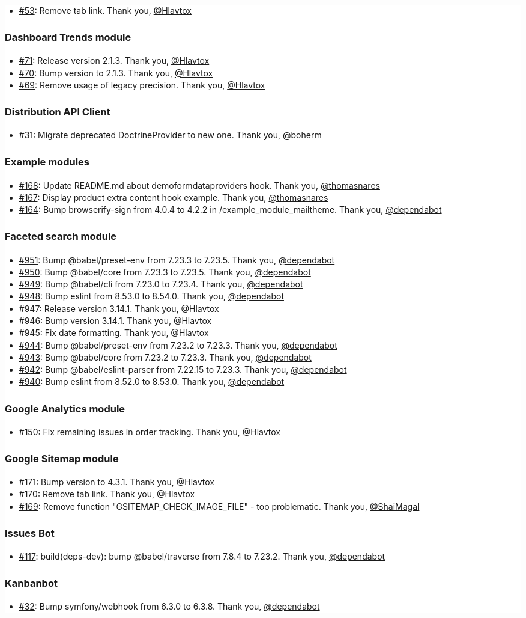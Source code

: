 * [#53](https://github.com/PrestaShop/dashproducts/pull/53): Remove tab link. Thank you, [@Hlavtox](https://github.com/Hlavtox)
### Dashboard Trends module
* [#71](https://github.com/PrestaShop/dashtrends/pull/71): Release version 2.1.3. Thank you, [@Hlavtox](https://github.com/Hlavtox)
* [#70](https://github.com/PrestaShop/dashtrends/pull/70): Bump version to 2.1.3. Thank you, [@Hlavtox](https://github.com/Hlavtox)
* [#69](https://github.com/PrestaShop/dashtrends/pull/69): Remove usage of legacy precision. Thank you, [@Hlavtox](https://github.com/Hlavtox)
### Distribution API Client
* [#31](https://github.com/PrestaShop/ps_distributionapiclient/pull/31): Migrate deprecated DoctrineProvider to new one. Thank you, [@boherm](https://github.com/boherm)
### Example modules
* [#168](https://github.com/PrestaShop/example-modules/pull/168): Update README.md about demoformdataproviders hook. Thank you, [@thomasnares](https://github.com/thomasnares)
* [#167](https://github.com/PrestaShop/example-modules/pull/167): Display product extra content hook example. Thank you, [@thomasnares](https://github.com/thomasnares)
* [#164](https://github.com/PrestaShop/example-modules/pull/164): Bump browserify-sign from 4.0.4 to 4.2.2 in /example_module_mailtheme. Thank you, [@dependabot](https://github.com/dependabot)
### Faceted search module
* [#951](https://github.com/PrestaShop/ps_facetedsearch/pull/951): Bump @babel/preset-env from 7.23.3 to 7.23.5. Thank you, [@dependabot](https://github.com/dependabot)
* [#950](https://github.com/PrestaShop/ps_facetedsearch/pull/950): Bump @babel/core from 7.23.3 to 7.23.5. Thank you, [@dependabot](https://github.com/dependabot)
* [#949](https://github.com/PrestaShop/ps_facetedsearch/pull/949): Bump @babel/cli from 7.23.0 to 7.23.4. Thank you, [@dependabot](https://github.com/dependabot)
* [#948](https://github.com/PrestaShop/ps_facetedsearch/pull/948): Bump eslint from 8.53.0 to 8.54.0. Thank you, [@dependabot](https://github.com/dependabot)
* [#947](https://github.com/PrestaShop/ps_facetedsearch/pull/947): Release version 3.14.1. Thank you, [@Hlavtox](https://github.com/Hlavtox)
* [#946](https://github.com/PrestaShop/ps_facetedsearch/pull/946): Bump version 3.14.1. Thank you, [@Hlavtox](https://github.com/Hlavtox)
* [#945](https://github.com/PrestaShop/ps_facetedsearch/pull/945): Fix date formatting. Thank you, [@Hlavtox](https://github.com/Hlavtox)
* [#944](https://github.com/PrestaShop/ps_facetedsearch/pull/944): Bump @babel/preset-env from 7.23.2 to 7.23.3. Thank you, [@dependabot](https://github.com/dependabot)
* [#943](https://github.com/PrestaShop/ps_facetedsearch/pull/943): Bump @babel/core from 7.23.2 to 7.23.3. Thank you, [@dependabot](https://github.com/dependabot)
* [#942](https://github.com/PrestaShop/ps_facetedsearch/pull/942): Bump @babel/eslint-parser from 7.22.15 to 7.23.3. Thank you, [@dependabot](https://github.com/dependabot)
* [#940](https://github.com/PrestaShop/ps_facetedsearch/pull/940): Bump eslint from 8.52.0 to 8.53.0. Thank you, [@dependabot](https://github.com/dependabot)
### Google Analytics module
* [#150](https://github.com/PrestaShop/ps_googleanalytics/pull/150): Fix remaining issues in order tracking. Thank you, [@Hlavtox](https://github.com/Hlavtox)
### Google Sitemap module
* [#171](https://github.com/PrestaShop/gsitemap/pull/171): Bump version to 4.3.1. Thank you, [@Hlavtox](https://github.com/Hlavtox)
* [#170](https://github.com/PrestaShop/gsitemap/pull/170): Remove tab link. Thank you, [@Hlavtox](https://github.com/Hlavtox)
* [#169](https://github.com/PrestaShop/gsitemap/pull/169): Remove function "GSITEMAP_CHECK_IMAGE_FILE" - too problematic. Thank you, [@ShaiMagal](https://github.com/ShaiMagal)
### Issues Bot
* [#117](https://github.com/PrestaShop/issuebot/pull/117): build(deps-dev): bump @babel/traverse from 7.8.4 to 7.23.2. Thank you, [@dependabot](https://github.com/dependabot)
### Kanbanbot
* [#32](https://github.com/PrestaShop/kanbanbot/pull/32): Bump symfony/webhook from 6.3.0 to 6.3.8. Thank you, [@dependabot](https://github.com/dependabot)